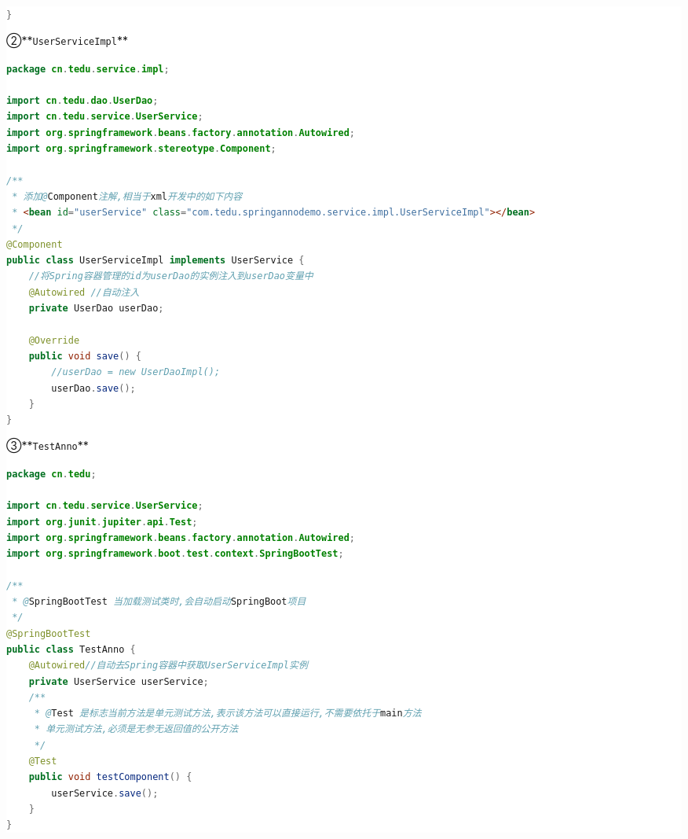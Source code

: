 ```java
}
```

②**`UserServiceImpl`**

```java
package cn.tedu.service.impl;

import cn.tedu.dao.UserDao;
import cn.tedu.service.UserService;
import org.springframework.beans.factory.annotation.Autowired;
import org.springframework.stereotype.Component;

/**
 * 添加@Component注解,相当于xml开发中的如下内容
 * <bean id="userService" class="com.tedu.springannodemo.service.impl.UserServiceImpl"></bean>
 */
@Component
public class UserServiceImpl implements UserService {
    //将Spring容器管理的id为userDao的实例注入到userDao变量中
    @Autowired //自动注入
    private UserDao userDao;

    @Override
    public void save() {
        //userDao = new UserDaoImpl();
        userDao.save();
    }
}
```

③**`TestAnno`**

```java
package cn.tedu;

import cn.tedu.service.UserService;
import org.junit.jupiter.api.Test;
import org.springframework.beans.factory.annotation.Autowired;
import org.springframework.boot.test.context.SpringBootTest;

/**
 * @SpringBootTest 当加载测试类时,会自动启动SpringBoot项目
 */
@SpringBootTest
public class TestAnno {
    @Autowired//自动去Spring容器中获取UserServiceImpl实例
    private UserService userService;
	/**
     * @Test 是标志当前方法是单元测试方法,表示该方法可以直接运行,不需要依托于main方法
     * 单元测试方法,必须是无参无返回值的公开方法
     */
    @Test
    public void testComponent() {
        userService.save();
    }
}
```
